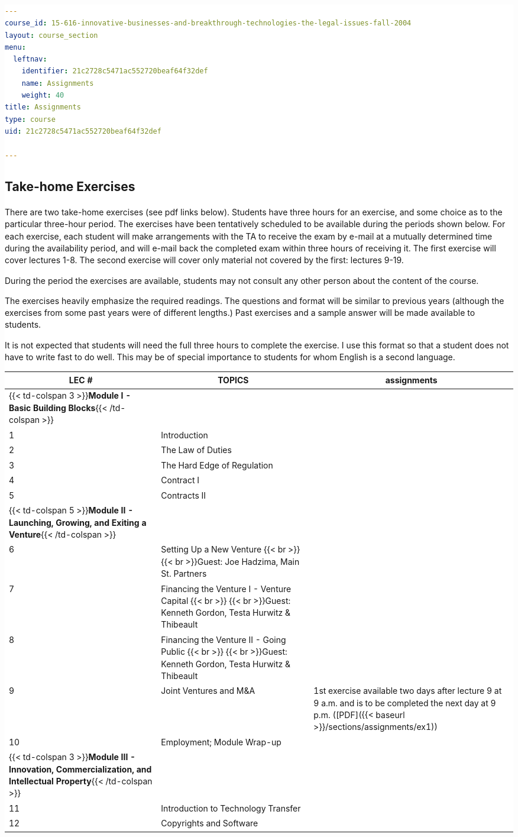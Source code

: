 ```yaml
---
course_id: 15-616-innovative-businesses-and-breakthrough-technologies-the-legal-issues-fall-2004
layout: course_section
menu:
  leftnav:
    identifier: 21c2728c5471ac552720beaf64f32def
    name: Assignments
    weight: 40
title: Assignments
type: course
uid: 21c2728c5471ac552720beaf64f32def

---
```


Take-home Exercises
-------------------

There are two take-home exercises (see pdf links below). Students have three hours for an exercise, and some choice as to the particular three-hour period. The exercises have been tentatively scheduled to be available during the periods shown below. For each exercise, each student will make arrangements with the TA to receive the exam by e-mail at a mutually determined time during the availability period, and will e-mail back the completed exam within three hours of receiving it. The first exercise will cover lectures 1-8. The second exercise will cover only material not covered by the first: lectures 9-19.

During the period the exercises are available, students may not consult any other person about the content of the course.

The exercises heavily emphasize the required readings. The questions and format will be similar to previous years (although the exercises from some past years were of different lengths.) Past exercises and a sample answer will be made available to students.

It is not expected that students will need the full three hours to complete the exercise. I use this format so that a student does not have to write fast to do well. This may be of special importance to students for whom English is a second language.

| LEC # | TOPICS | assignments |
| --- | --- | --- |
| {{< td-colspan 3 >}}**Module I - Basic Building Blocks**{{< /td-colspan >}} |||
| 1 | Introduction | &nbsp; |
| 2 | The Law of Duties | &nbsp; |
| 3 | The Hard Edge of Regulation | &nbsp; |
| 4 | Contract I | &nbsp; |
| 5 | Contracts II | &nbsp; |
| {{< td-colspan 5 >}}**Module II - Launching, Growing, and Exiting a Venture**{{< /td-colspan >}} |||||
| 6 | Setting Up a New Venture  {{< br >}}  {{< br >}}Guest: Joe Hadzima, Main St. Partners | &nbsp; |
| 7 | Financing the Venture I - Venture Capital  {{< br >}}  {{< br >}}Guest: Kenneth Gordon, Testa Hurwitz & Thibeault | &nbsp; |
| 8 | Financing the Venture II - Going Public  {{< br >}}  {{< br >}}Guest: Kenneth Gordon, Testa Hurwitz & Thibeault | &nbsp; |
| 9 | Joint Ventures and M&A | 1st exercise available two days after lecture 9 at 9 a.m. and is to be completed the next day at 9 p.m. ([PDF]({{< baseurl >}}/sections/assignments/ex1)) |
| 10 | Employment; Module Wrap-up | &nbsp; |
| {{< td-colspan 3 >}}**Module III - Innovation, Commercialization, and Intellectual Property**{{< /td-colspan >}} |||
| 11 | Introduction to Technology Transfer | &nbsp; |
| 12 | Copyrights and Software | &nbsp; |